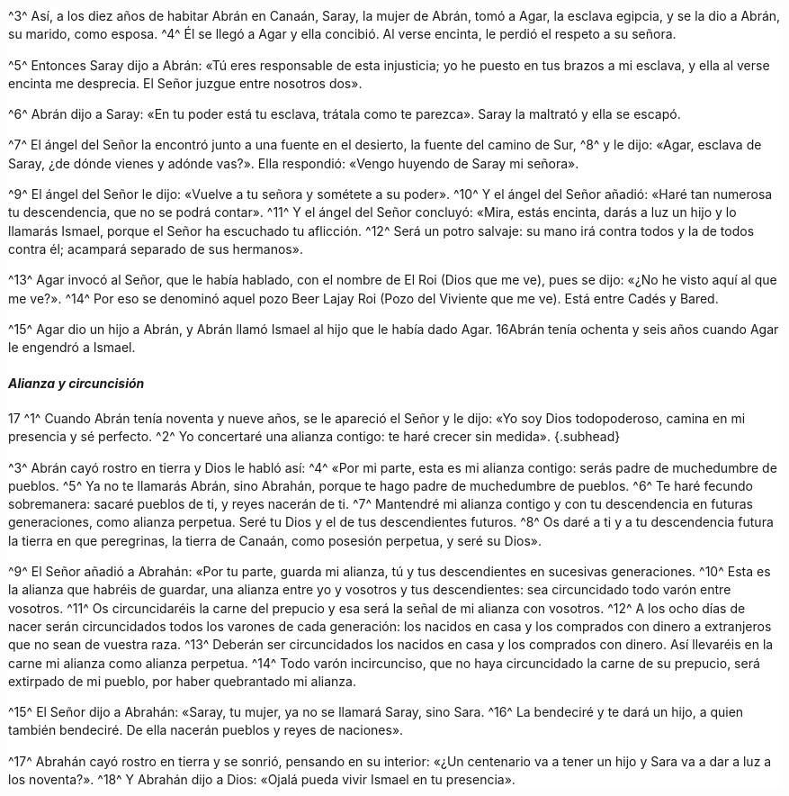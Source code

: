 ^3^ Así, a los diez años de habitar Abrán en Canaán, Saray, la mujer de Abrán, tomó a Agar, la esclava egipcia, y se la dio a Abrán, su marido, como esposa. ^4^ Él se llegó a Agar y ella concibió. Al verse encinta, le perdió el respeto a su señora. 

^5^ Entonces Saray dijo a Abrán: «Tú eres responsable de esta injusticia; yo he puesto en tus brazos a mi esclava, y ella al verse encinta me desprecia. El Señor juzgue entre nosotros dos».

^6^ Abrán dijo a Saray: «En tu poder está tu esclava, trátala como te parezca». Saray la maltrató y ella se escapó. 

^7^ El ángel del Señor la encontró junto a una fuente en el desierto, la fuente del camino de Sur, ^8^ y le dijo: «Agar, esclava de Saray, ¿de dónde vienes y adónde vas?». Ella respondió: «Vengo huyendo de Saray mi señora». 

^9^ El ángel del Señor le dijo: «Vuelve a tu señora y sométete a su poder». ^10^ Y el ángel del Señor añadió: «Haré tan numerosa tu descendencia, que no se podrá contar». ^11^ Y el ángel del Señor concluyó: «Mira, estás encinta, darás a luz un hijo y lo llamarás Ismael, porque el Señor ha escuchado tu aflicción. ^12^ Será un potro salvaje: su mano irá contra todos y la de todos contra él; acampará separado de sus hermanos». 

^13^ Agar invocó al Señor, que le había hablado, con el nombre de El Roi (Dios que me ve), pues se dijo: «¿No he visto aquí al que me ve?». ^14^ Por eso se denominó aquel pozo Beer Lajay Roi (Pozo del Viviente que me ve). Está entre Cadés y Bared.

^15^ Agar dio un hijo a Abrán, y Abrán llamó Ismael al hijo que le había dado Agar. 16Abrán tenía ochenta y seis años cuando Agar le engendró a Ismael.

#### *Alianza y circuncisión*

<span class="chapter">17</span> ^1^ Cuando Abrán tenía noventa y nueve años, se le apareció el Señor y le dijo: «Yo soy Dios todopoderoso, camina en mi presencia y sé perfecto. ^2^ Yo concertaré una alianza contigo: te haré crecer sin medida».
{.subhead}

^3^ Abrán cayó rostro en tierra y Dios le habló así: ^4^ «Por mi parte, esta es mi alianza contigo: serás padre de muchedumbre de pueblos. ^5^ Ya no te llamarás Abrán, sino Abrahán, porque te hago padre de muchedumbre de pueblos. ^6^ Te haré fecundo sobremanera: sacaré pueblos de ti, y reyes nacerán de ti. ^7^ Mantendré mi alianza contigo y con tu descendencia en futuras generaciones, como alianza perpetua. Seré tu Dios y el de tus descendientes futuros. ^8^ Os daré a ti y a tu descendencia futura la tierra en que peregrinas, la tierra de Canaán, como posesión perpetua, y seré su Dios».

^9^ El Señor añadió a Abrahán: «Por tu parte, guarda mi alianza, tú y tus descendientes en sucesivas generaciones. ^10^ Esta es la alianza que habréis de guardar, una alianza entre yo y vosotros y tus descendientes: sea circuncidado todo varón entre vosotros. ^11^ Os circuncidaréis la carne del prepucio y esa será la señal de mi alianza con vosotros. ^12^ A los ocho días de nacer serán circuncidados todos los varones de cada generación: los nacidos en casa y los comprados con dinero a extranjeros que no sean de vuestra raza. ^13^ Deberán ser circuncidados los nacidos en casa y los comprados con dinero. Así llevaréis en la carne mi alianza como alianza perpetua. ^14^ Todo varón incircunciso, que no haya circuncidado la carne de su prepucio, será extirpado de mi pueblo, por haber quebrantado mi alianza. 

^15^ El Señor dijo a Abrahán: «Saray, tu mujer, ya no se llamará Saray, sino Sara. ^16^ La bendeciré y te dará un hijo, a quien también bendeciré. De ella nacerán pueblos y reyes de naciones».

^17^ Abrahán cayó rostro en tierra y se sonrió, pensando en su interior: «¿Un centenario va a tener un hijo y Sara va a dar a luz a los noventa?». ^18^ Y Abrahán dijo a Dios: «Ojalá pueda vivir Ismael en tu presencia». 
